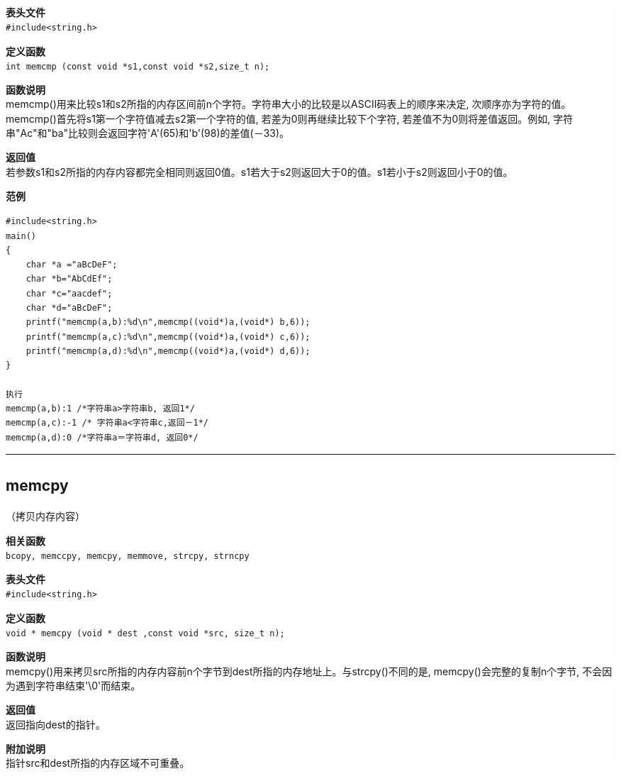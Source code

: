**表头文件**  
`#include<string.h>`

**定义函数**  
`int memcmp (const void *s1,const void *s2,size_t n);`

**函数说明**  
memcmp()用来比较s1和s2所指的内存区间前n个字符。字符串大小的比较是以ASCII码表上的顺序来决定, 次顺序亦为字符的值。memcmp()首先将s1第一个字符值减去s2第一个字符的值, 若差为0则再继续比较下个字符, 若差值不为0则将差值返回。例如, 字符串"Ac"和"ba"比较则会返回字符'A'(65)和'b'(98)的差值(－33)。

**返回值**  
若参数s1和s2所指的内存内容都完全相同则返回0值。s1若大于s2则返回大于0的值。s1若小于s2则返回小于0的值。

**范例**
```
#include<string.h>
main()
{
    char *a ="aBcDeF";
    char *b="AbCdEf";
    char *c="aacdef";
    char *d="aBcDeF";
    printf("memcmp(a,b):%d\n",memcmp((void*)a,(void*) b,6));
    printf("memcmp(a,c):%d\n",memcmp((void*)a,(void*) c,6));
    printf("memcmp(a,d):%d\n",memcmp((void*)a,(void*) d,6));
}

执行
memcmp(a,b):1 /*字符串a>字符串b, 返回1*/
memcmp(a,c):-1 /* 字符串a<字符串c,返回－1*/
memcmp(a,d):0 /*字符串a＝字符串d, 返回0*/
```

---

## memcpy
（拷贝内存内容）

**相关函数**  
`bcopy, memccpy, memcpy, memmove, strcpy, strncpy`

**表头文件**  
`#include<string.h>`

**定义函数**  
`void * memcpy (void * dest ,const void *src, size_t n);`

**函数说明**  
memcpy()用来拷贝src所指的内存内容前n个字节到dest所指的内存地址上。与strcpy()不同的是, memcpy()会完整的复制n个字节, 不会因为遇到字符串结束'\0'而结束。

**返回值**  
返回指向dest的指针。

**附加说明**  
指针src和dest所指的内存区域不可重叠。
